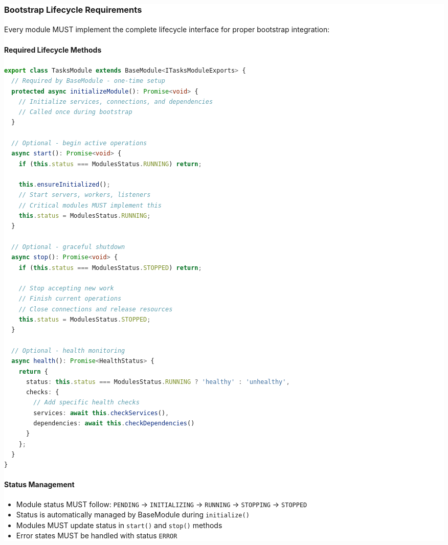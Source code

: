 ### Bootstrap Lifecycle Requirements

Every module MUST implement the complete lifecycle interface for proper bootstrap integration:

#### Required Lifecycle Methods
```typescript
export class TasksModule extends BaseModule<ITasksModuleExports> {
  // Required by BaseModule - one-time setup
  protected async initializeModule(): Promise<void> {
    // Initialize services, connections, and dependencies
    // Called once during bootstrap
  }
  
  // Optional - begin active operations
  async start(): Promise<void> {
    if (this.status === ModulesStatus.RUNNING) return;
    
    this.ensureInitialized();
    // Start servers, workers, listeners
    // Critical modules MUST implement this
    this.status = ModulesStatus.RUNNING;
  }
  
  // Optional - graceful shutdown
  async stop(): Promise<void> {
    if (this.status === ModulesStatus.STOPPED) return;
    
    // Stop accepting new work
    // Finish current operations
    // Close connections and release resources
    this.status = ModulesStatus.STOPPED;
  }
  
  // Optional - health monitoring
  async health(): Promise<HealthStatus> {
    return {
      status: this.status === ModulesStatus.RUNNING ? 'healthy' : 'unhealthy',
      checks: {
        // Add specific health checks
        services: await this.checkServices(),
        dependencies: await this.checkDependencies()
      }
    };
  }
}
```

#### Status Management
- Module status MUST follow: `PENDING` → `INITIALIZING` → `RUNNING` → `STOPPING` → `STOPPED`
- Status is automatically managed by BaseModule during `initialize()`
- Modules MUST update status in `start()` and `stop()` methods
- Error states MUST be handled with status `ERROR`
